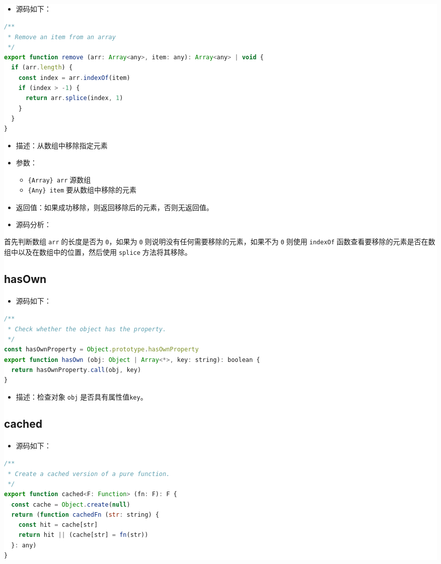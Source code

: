 * 源码如下：

```js
/**
 * Remove an item from an array
 */
export function remove (arr: Array<any>, item: any): Array<any> | void {
  if (arr.length) {
    const index = arr.indexOf(item)
    if (index > -1) {
      return arr.splice(index, 1)
    }
  }
}
```

* 描述：从数组中移除指定元素

* 参数：
  * `{Array} arr` 源数组
  * `{Any} item` 要从数组中移除的元素

* 返回值：如果成功移除，则返回移除后的元素，否则无返回值。

* 源码分析：

首先判断数组 `arr` 的长度是否为 `0`，如果为 `0` 则说明没有任何需要移除的元素，如果不为 `0` 则使用 `indexOf` 函数查看要移除的元素是否在数组中以及在数组中的位置，然后使用 `splice` 方法将其移除。

## hasOwn

* 源码如下：

```js
/**
 * Check whether the object has the property.
 */
const hasOwnProperty = Object.prototype.hasOwnProperty
export function hasOwn (obj: Object | Array<*>, key: string): boolean {
  return hasOwnProperty.call(obj, key)
}
```

* 描述：检查对象 `obj` 是否具有属性值`key`。

## cached

* 源码如下：

```js
/**
 * Create a cached version of a pure function.
 */
export function cached<F: Function> (fn: F): F {
  const cache = Object.create(null)
  return (function cachedFn (str: string) {
    const hit = cache[str]
    return hit || (cache[str] = fn(str))
  }: any)
}
```
